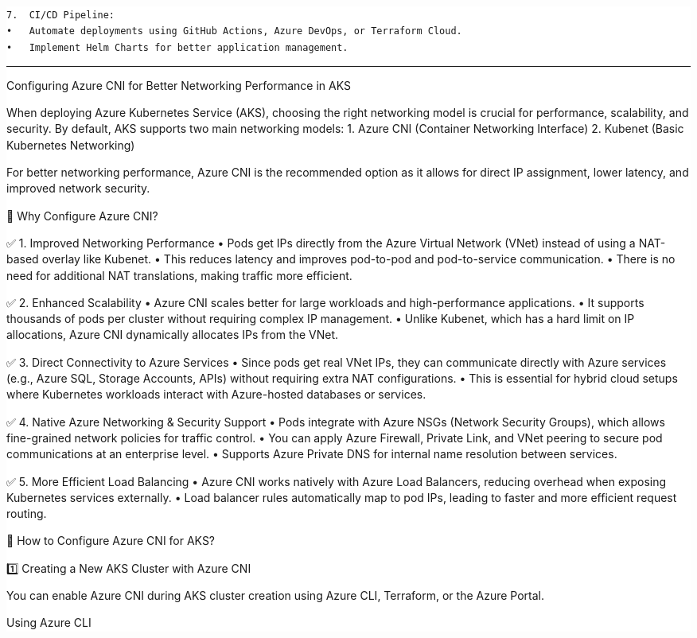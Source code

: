 	7.	CI/CD Pipeline:
	•	Automate deployments using GitHub Actions, Azure DevOps, or Terraform Cloud.
	•	Implement Helm Charts for better application management.


---

Configuring Azure CNI for Better Networking Performance in AKS

When deploying Azure Kubernetes Service (AKS), choosing the right networking model is crucial for performance, scalability, and security. By default, AKS supports two main networking models:
	1.	Azure CNI (Container Networking Interface)
	2.	Kubenet (Basic Kubernetes Networking)

For better networking performance, Azure CNI is the recommended option as it allows for direct IP assignment, lower latency, and improved network security.

🔹 Why Configure Azure CNI?

✅ 1. Improved Networking Performance
	•	Pods get IPs directly from the Azure Virtual Network (VNet) instead of using a NAT-based overlay like Kubenet.
	•	This reduces latency and improves pod-to-pod and pod-to-service communication.
	•	There is no need for additional NAT translations, making traffic more efficient.

✅ 2. Enhanced Scalability
	•	Azure CNI scales better for large workloads and high-performance applications.
	•	It supports thousands of pods per cluster without requiring complex IP management.
	•	Unlike Kubenet, which has a hard limit on IP allocations, Azure CNI dynamically allocates IPs from the VNet.

✅ 3. Direct Connectivity to Azure Services
	•	Since pods get real VNet IPs, they can communicate directly with Azure services (e.g., Azure SQL, Storage Accounts, APIs) without requiring extra NAT configurations.
	•	This is essential for hybrid cloud setups where Kubernetes workloads interact with Azure-hosted databases or services.

✅ 4. Native Azure Networking & Security Support
	•	Pods integrate with Azure NSGs (Network Security Groups), which allows fine-grained network policies for traffic control.
	•	You can apply Azure Firewall, Private Link, and VNet peering to secure pod communications at an enterprise level.
	•	Supports Azure Private DNS for internal name resolution between services.

✅ 5. More Efficient Load Balancing
	•	Azure CNI works natively with Azure Load Balancers, reducing overhead when exposing Kubernetes services externally.
	•	Load balancer rules automatically map to pod IPs, leading to faster and more efficient request routing.

🔹 How to Configure Azure CNI for AKS?

1️⃣ Creating a New AKS Cluster with Azure CNI

You can enable Azure CNI during AKS cluster creation using Azure CLI, Terraform, or the Azure Portal.

Using Azure CLI
